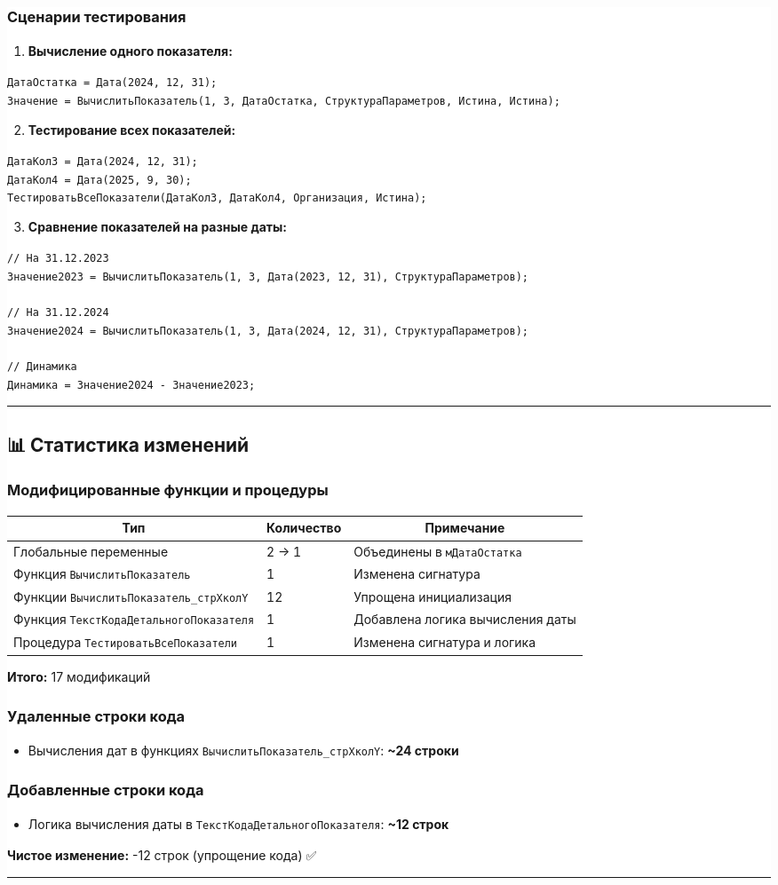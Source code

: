 ### Сценарии тестирования

1. **Вычисление одного показателя:**
```bsl
ДатаОстатка = Дата(2024, 12, 31);
Значение = ВычислитьПоказатель(1, 3, ДатаОстатка, СтруктураПараметров, Истина, Истина);
```

2. **Тестирование всех показателей:**
```bsl
ДатаКол3 = Дата(2024, 12, 31);
ДатаКол4 = Дата(2025, 9, 30);
ТестироватьВсеПоказатели(ДатаКол3, ДатаКол4, Организация, Истина);
```

3. **Сравнение показателей на разные даты:**
```bsl
// На 31.12.2023
Значение2023 = ВычислитьПоказатель(1, 3, Дата(2023, 12, 31), СтруктураПараметров);

// На 31.12.2024
Значение2024 = ВычислитьПоказатель(1, 3, Дата(2024, 12, 31), СтруктураПараметров);

// Динамика
Динамика = Значение2024 - Значение2023;
```

---

## 📊 Статистика изменений

### Модифицированные функции и процедуры

| Тип | Количество | Примечание |
|-----|------------|------------|
| Глобальные переменные | 2 → 1 | Объединены в `мДатаОстатка` |
| Функция `ВычислитьПоказатель` | 1 | Изменена сигнатура |
| Функции `ВычислитьПоказатель_стрXколY` | 12 | Упрощена инициализация |
| Функция `ТекстКодаДетальногоПоказателя` | 1 | Добавлена логика вычисления даты |
| Процедура `ТестироватьВсеПоказатели` | 1 | Изменена сигнатура и логика |

**Итого:** 17 модификаций

### Удаленные строки кода
- Вычисления дат в функциях `ВычислитьПоказатель_стрXколY`: **~24 строки**

### Добавленные строки кода
- Логика вычисления даты в `ТекстКодаДетальногоПоказателя`: **~12 строк**

**Чистое изменение:** -12 строк (упрощение кода) ✅

---